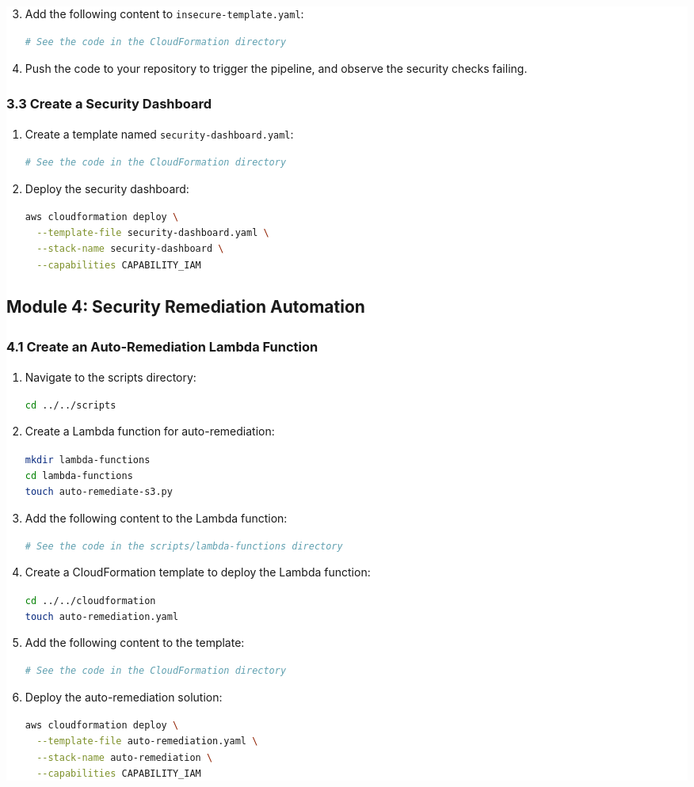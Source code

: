 3. Add the following content to `insecure-template.yaml`:
   ```yaml
   # See the code in the CloudFormation directory
   ```

4. Push the code to your repository to trigger the pipeline, and observe the security checks failing.

### 3.3 Create a Security Dashboard

1. Create a template named `security-dashboard.yaml`:
   ```yaml
   # See the code in the CloudFormation directory
   ```

2. Deploy the security dashboard:
   ```bash
   aws cloudformation deploy \
     --template-file security-dashboard.yaml \
     --stack-name security-dashboard \
     --capabilities CAPABILITY_IAM
   ```

## Module 4: Security Remediation Automation

### 4.1 Create an Auto-Remediation Lambda Function

1. Navigate to the scripts directory:
   ```bash
   cd ../../scripts
   ```

2. Create a Lambda function for auto-remediation:
   ```bash
   mkdir lambda-functions
   cd lambda-functions
   touch auto-remediate-s3.py
   ```

3. Add the following content to the Lambda function:
   ```python
   # See the code in the scripts/lambda-functions directory
   ```

4. Create a CloudFormation template to deploy the Lambda function:
   ```bash
   cd ../../cloudformation
   touch auto-remediation.yaml
   ```

5. Add the following content to the template:
   ```yaml
   # See the code in the CloudFormation directory
   ```

6. Deploy the auto-remediation solution:
   ```bash
   aws cloudformation deploy \
     --template-file auto-remediation.yaml \
     --stack-name auto-remediation \
     --capabilities CAPABILITY_IAM
   ```
